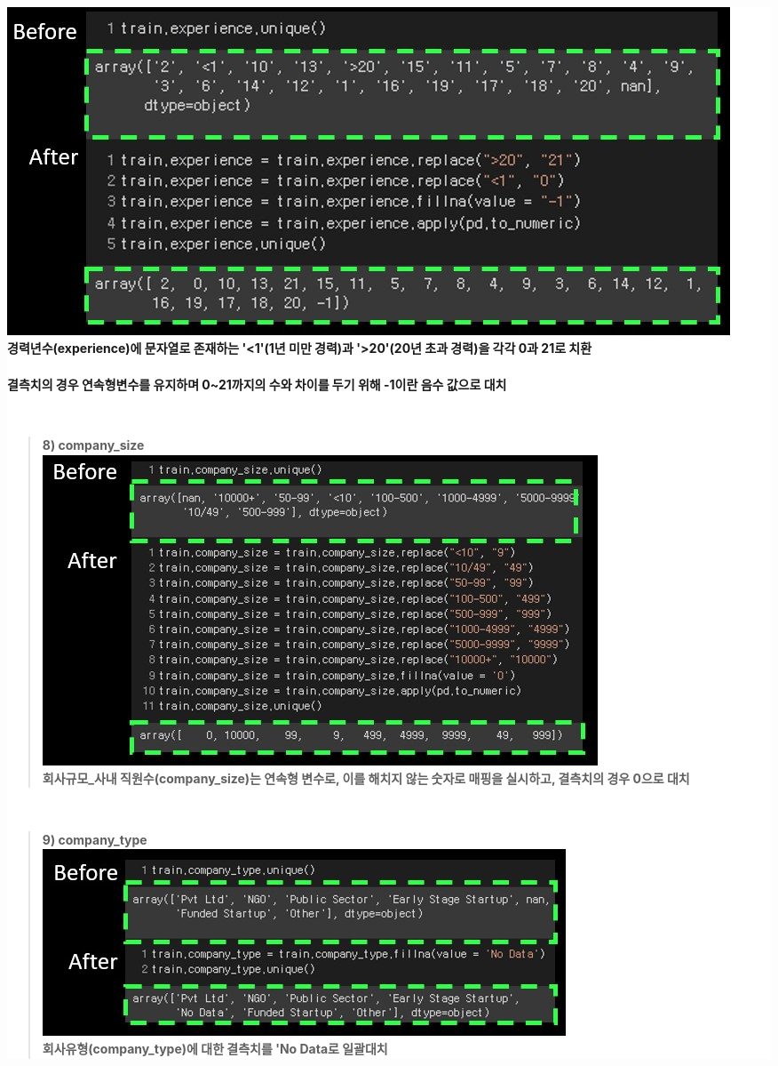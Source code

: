 ![](./images/experience_col.jpg)<br>
**경력년수(experience)에 문자열로 존재하는 '<1'(1년 미만 경력)과 '>20'(20년 초과 경력)을 각각 0과 21로 치환**<br><br>
**결측치의 경우 연속형변수를 유지하며 0~21까지의 수와 차이를 두기 위해 -1이란 음수 값으로 대치**<br>

<br>

> **8) company_size**<br>
![](./images/company_size_col.jpg)<br>
**회사규모_사내 직원수(company_size)는 연속형 변수로, 이를 해치지 않는 숫자로 매핑을 실시하고, 결측치의 경우 0으로 대치**<br>

<br>

> **9) company_type**<br>
![](./images/company_type_col.jpg)<br>
**회사유형(company_type)에 대한 결측치를 'No Data로 일괄대치**<br>

